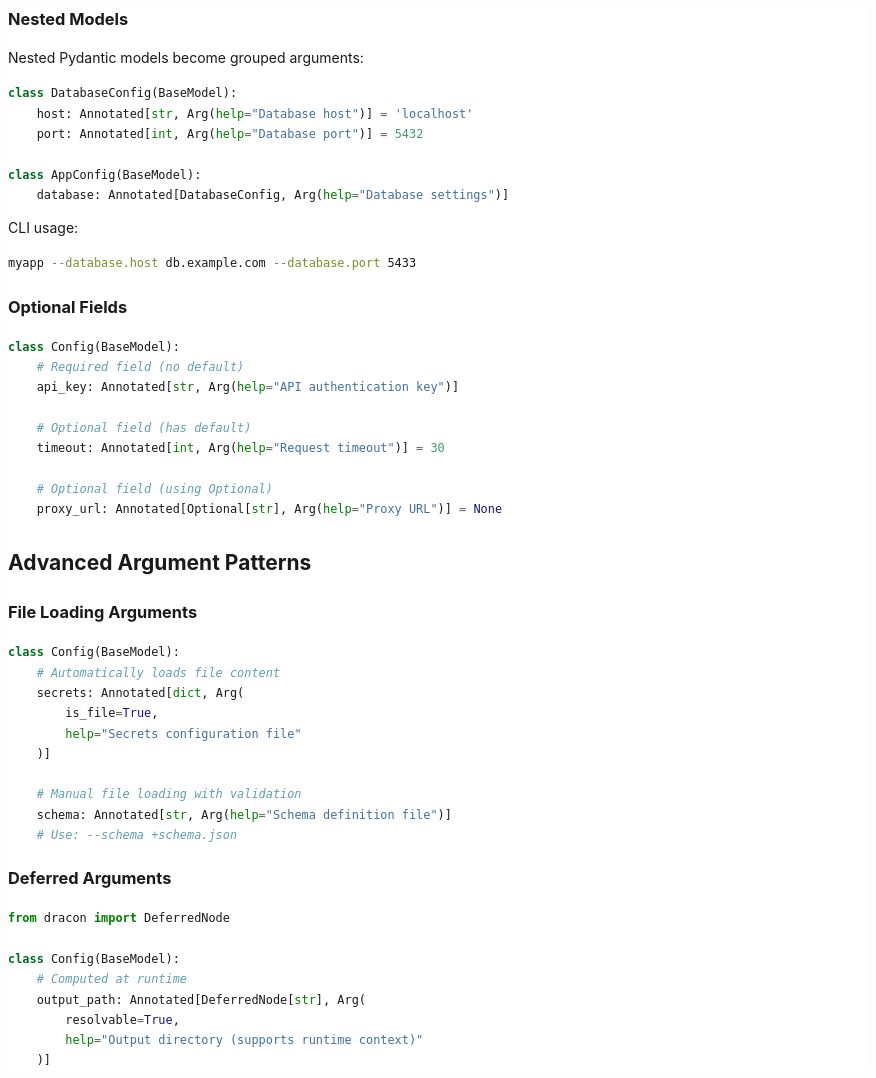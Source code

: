 ### Nested Models

Nested Pydantic models become grouped arguments:

```python
class DatabaseConfig(BaseModel):
    host: Annotated[str, Arg(help="Database host")] = 'localhost'
    port: Annotated[int, Arg(help="Database port")] = 5432

class AppConfig(BaseModel):
    database: Annotated[DatabaseConfig, Arg(help="Database settings")]
```

CLI usage:
```bash
myapp --database.host db.example.com --database.port 5433
```

### Optional Fields

```python
class Config(BaseModel):
    # Required field (no default)
    api_key: Annotated[str, Arg(help="API authentication key")]
    
    # Optional field (has default)
    timeout: Annotated[int, Arg(help="Request timeout")] = 30
    
    # Optional field (using Optional)
    proxy_url: Annotated[Optional[str], Arg(help="Proxy URL")] = None
```

## Advanced Argument Patterns

### File Loading Arguments

```python
class Config(BaseModel):
    # Automatically loads file content
    secrets: Annotated[dict, Arg(
        is_file=True, 
        help="Secrets configuration file"
    )]
    
    # Manual file loading with validation
    schema: Annotated[str, Arg(help="Schema definition file")]
    # Use: --schema +schema.json
```

### Deferred Arguments

```python
from dracon import DeferredNode

class Config(BaseModel):
    # Computed at runtime
    output_path: Annotated[DeferredNode[str], Arg(
        resolvable=True,
        help="Output directory (supports runtime context)"
    )]
```
